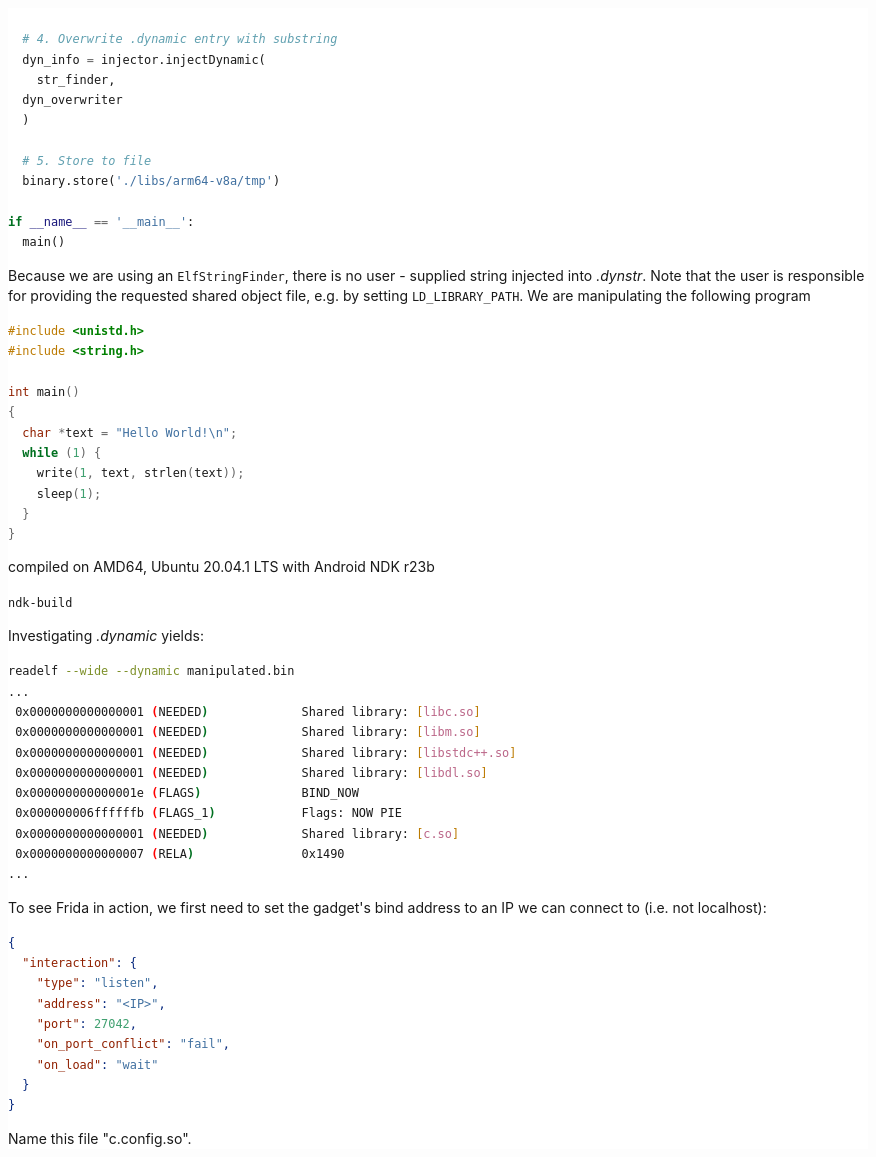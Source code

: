 ```python

  # 4. Overwrite .dynamic entry with substring
  dyn_info = injector.injectDynamic(
    str_finder,
  dyn_overwriter
  )

  # 5. Store to file
  binary.store('./libs/arm64-v8a/tmp')

if __name__ == '__main__':
  main()
```
Because we are using an `ElfStringFinder`, there is no user - supplied string injected into *.dynstr*. Note that the user is responsible for providing the requested shared object file, e.g. by setting `LD_LIBRARY_PATH`. We are manipulating the following program
```C
#include <unistd.h>
#include <string.h>

int main()
{
  char *text = "Hello World!\n";
  while (1) {
    write(1, text, strlen(text));
    sleep(1);
  }
}
```
compiled on AMD64, Ubuntu 20.04.1 LTS with Android NDK r23b
```bash
ndk-build
```

Investigating *.dynamic* yields:
```bash
readelf --wide --dynamic manipulated.bin
...
 0x0000000000000001 (NEEDED)             Shared library: [libc.so]
 0x0000000000000001 (NEEDED)             Shared library: [libm.so]
 0x0000000000000001 (NEEDED)             Shared library: [libstdc++.so]
 0x0000000000000001 (NEEDED)             Shared library: [libdl.so]
 0x000000000000001e (FLAGS)              BIND_NOW
 0x000000006ffffffb (FLAGS_1)            Flags: NOW PIE
 0x0000000000000001 (NEEDED)             Shared library: [c.so]
 0x0000000000000007 (RELA)               0x1490
...
```

To see Frida in action, we first need to set the gadget's bind address to an IP we can connect to (i.e. not localhost):
```json
{
  "interaction": {
    "type": "listen",
    "address": "<IP>",
    "port": 27042,
    "on_port_conflict": "fail",
    "on_load": "wait"
  }
}
```
Name this file "c.config.so".
